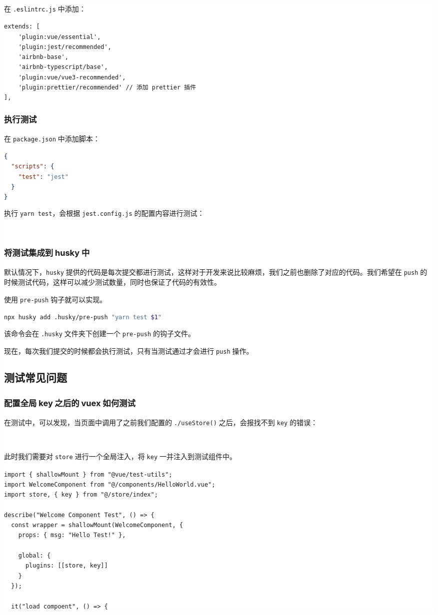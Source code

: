 在 `.eslintrc.js` 中添加：

```js{3}
extends: [
    'plugin:vue/essential',
    'plugin:jest/recommended',
    'airbnb-base',
    'airbnb-typescript/base',
    'plugin:vue/vue3-recommended',
    'plugin:prettier/recommended' // 添加 prettier 插件
],
```

### 执行测试

在 `package.json` 中添加脚本：

```json
{
  "scripts": {
    "test": "jest"
  }
}
```

执行 `yarn test`，会根据 `jest.config.js` 的配置内容进行测试：

<img :src="$withBase('/assets/roadmap/vue/template/jest_result.png')" alt="">

### 将测试集成到 husky 中

默认情况下，`husky` 提供的代码是每次提交都进行测试，这样对于开发来说比较麻烦，我们之前也删除了对应的代码。我们希望在 `push` 的时候测试代码，这样可以减少测试数量，同时也保证了代码的有效性。

使用 `pre-push` 钩子就可以实现。

```sh
npx husky add .husky/pre-push "yarn test $1"
```

该命令会在 `.husky` 文件夹下创建一个 `pre-push` 的钩子文件。

现在，每次我们提交的时候都会执行测试，只有当测试通过才会进行 `push` 操作。

## 测试常见问题

### 配置全局 key 之后的 vuex 如何测试

在测试中，可以发现，当页面中调用了之前我们配置的 `./useStore()` 之后，会报找不到 `key` 的错误：

<img :src="$withBase('/assets/roadmap/vue/template/test_vuex_key_error.png')" alt="">

此时我们需要对 `store` 进行一个全局注入，将 `key` 一并注入到测试组件中。

```js{3,9-11}
import { shallowMount } from "@vue/test-utils";
import WelcomeComponent from "@/components/HelloWorld.vue";
import store, { key } from "@/store/index";

describe("Welcome Component Test", () => {
  const wrapper = shallowMount(WelcomeComponent, {
    props: { msg: "Hello Test!" },

    global: {
      plugins: [[store, key]]
    }
  });

  it("load compoent", () => {
```

  [^1]: 使用时注意使用一个即可。请添加后自行删除 `package.json` 中 `devDependencies` 字段中的多余内容即可。